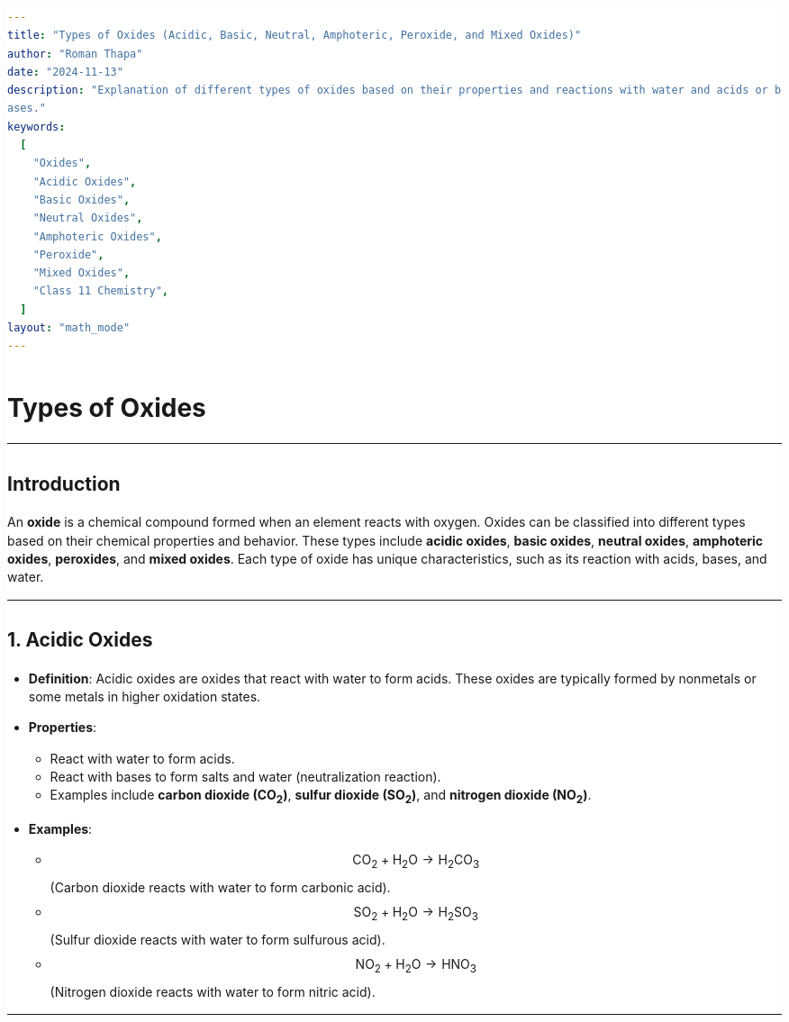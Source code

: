 ```yaml
---
title: "Types of Oxides (Acidic, Basic, Neutral, Amphoteric, Peroxide, and Mixed Oxides)"
author: "Roman Thapa"
date: "2024-11-13"
description: "Explanation of different types of oxides based on their properties and reactions with water and acids or bases."
keywords:
  [
    "Oxides",
    "Acidic Oxides",
    "Basic Oxides",
    "Neutral Oxides",
    "Amphoteric Oxides",
    "Peroxide",
    "Mixed Oxides",
    "Class 11 Chemistry",
  ]
layout: "math_mode"
---
```


# Types of Oxides

---

## Introduction

An **oxide** is a chemical compound formed when an element reacts with oxygen. Oxides can be classified into different types based on their chemical properties and behavior. These types include **acidic oxides**, **basic oxides**, **neutral oxides**, **amphoteric oxides**, **peroxides**, and **mixed oxides**. Each type of oxide has unique characteristics, such as its reaction with acids, bases, and water.

---

## 1. **Acidic Oxides**

- **Definition**: Acidic oxides are oxides that react with water to form acids. These oxides are typically formed by nonmetals or some metals in higher oxidation states.
- **Properties**:

  - React with water to form acids.
  - React with bases to form salts and water (neutralization reaction).
  - Examples include **carbon dioxide ($\text{CO}_2$)**, **sulfur dioxide ($\text{SO}_2$)**, and **nitrogen dioxide ($\text{NO}_2$)**.

- **Examples**:
  - $$\text{CO}_2 + \text{H}_2\text{O} \rightarrow \text{H}_2\text{CO}_3$$ (Carbon dioxide reacts with water to form carbonic acid).
  - $$\text{SO}_2 + \text{H}_2\text{O} \rightarrow \text{H}_2\text{SO}_3$$ (Sulfur dioxide reacts with water to form sulfurous acid).
  - $$\text{NO}_2 + \text{H}_2\text{O} \rightarrow \text{HNO}_3$$ (Nitrogen dioxide reacts with water to form nitric acid).

---